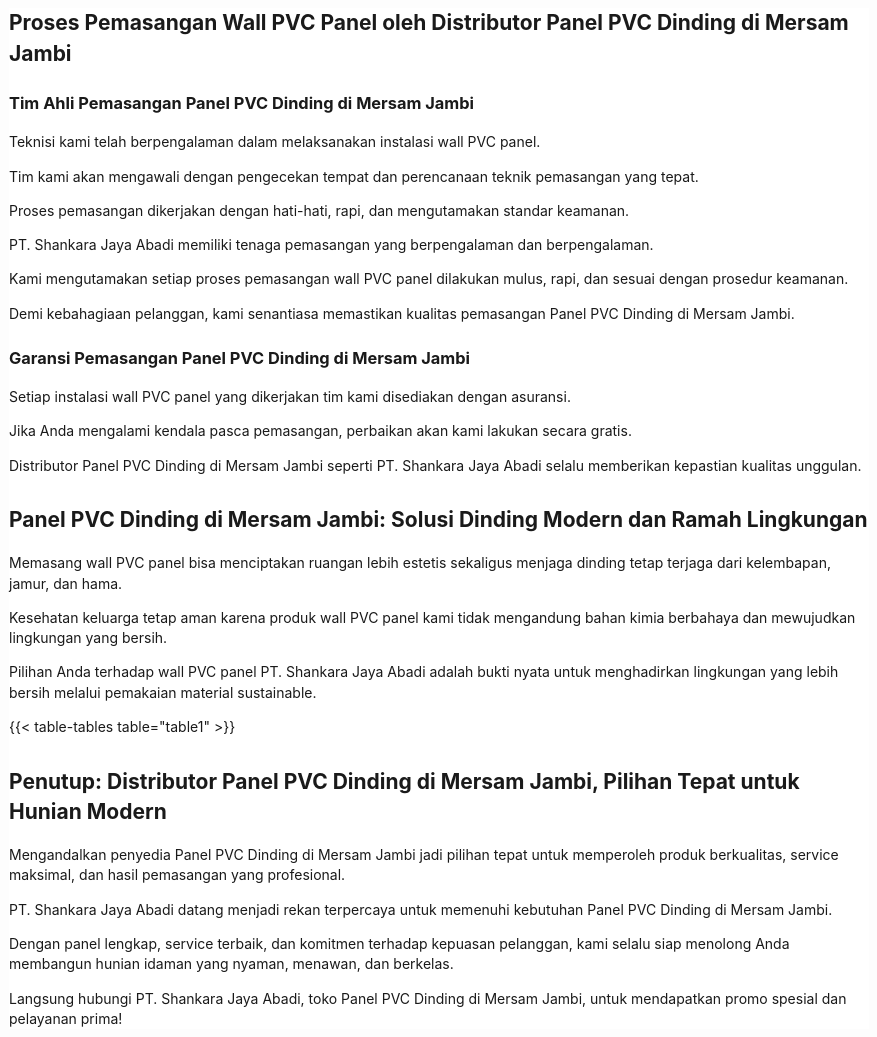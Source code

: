 ## Proses Pemasangan Wall PVC Panel oleh Distributor Panel PVC Dinding di Mersam Jambi

### Tim Ahli Pemasangan Panel PVC Dinding di Mersam Jambi

Teknisi kami telah berpengalaman dalam melaksanakan instalasi wall PVC panel.

Tim kami akan mengawali dengan pengecekan tempat dan perencanaan teknik pemasangan yang tepat.

Proses pemasangan dikerjakan dengan hati-hati, rapi, dan mengutamakan standar keamanan.

PT. Shankara Jaya Abadi memiliki tenaga pemasangan yang berpengalaman dan berpengalaman.

Kami mengutamakan setiap proses pemasangan wall PVC panel dilakukan mulus, rapi, dan sesuai dengan prosedur keamanan.

Demi kebahagiaan pelanggan, kami senantiasa memastikan kualitas pemasangan Panel PVC Dinding di Mersam Jambi.

### Garansi Pemasangan Panel PVC Dinding di Mersam Jambi

Setiap instalasi wall PVC panel yang dikerjakan tim kami disediakan dengan asuransi.

Jika Anda mengalami kendala pasca pemasangan, perbaikan akan kami lakukan secara gratis.

Distributor Panel PVC Dinding di Mersam Jambi seperti PT. Shankara Jaya Abadi selalu memberikan kepastian kualitas unggulan.

## Panel PVC Dinding di Mersam Jambi: Solusi Dinding Modern dan Ramah Lingkungan

Memasang wall PVC panel bisa menciptakan ruangan lebih estetis sekaligus menjaga dinding tetap terjaga dari kelembapan, jamur, dan hama.

Kesehatan keluarga tetap aman karena produk wall PVC panel kami tidak mengandung bahan kimia berbahaya dan mewujudkan lingkungan yang bersih.

Pilihan Anda terhadap wall PVC panel PT. Shankara Jaya Abadi adalah bukti nyata untuk menghadirkan lingkungan yang lebih bersih melalui pemakaian material sustainable.

{{< table-tables table="table1" >}}

## Penutup: Distributor Panel PVC Dinding di Mersam Jambi, Pilihan Tepat untuk Hunian Modern

Mengandalkan penyedia Panel PVC Dinding di Mersam Jambi jadi pilihan tepat untuk memperoleh produk berkualitas, service maksimal, dan hasil pemasangan yang profesional.

PT. Shankara Jaya Abadi datang menjadi rekan terpercaya untuk memenuhi kebutuhan Panel PVC Dinding di Mersam Jambi.

Dengan panel lengkap, service terbaik, dan komitmen terhadap kepuasan pelanggan, kami selalu siap menolong Anda membangun hunian idaman yang nyaman, menawan, dan berkelas.

Langsung hubungi PT. Shankara Jaya Abadi, toko Panel PVC Dinding di Mersam Jambi, untuk mendapatkan promo spesial dan pelayanan prima!